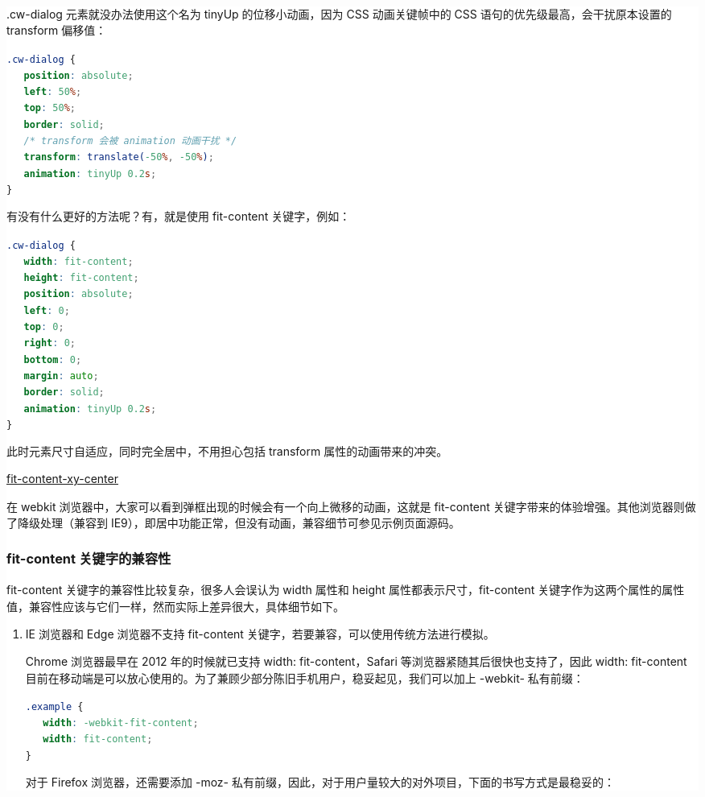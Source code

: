 .cw-dialog 元素就没办法使用这个名为 tinyUp 的位移小动画，因为 CSS 动画关键帧中的 CSS 语句的优先级最高，会干扰原本设置的 transform 偏移值：

```css
.cw-dialog {
   position: absolute;
   left: 50%;
   top: 50%;
   border: solid;
   /* transform 会被 animation 动画干扰 */
   transform: translate(-50%, -50%);
   animation: tinyUp 0.2s;
}
```

有没有什么更好的方法呢？有，就是使用 fit-content 关键字，例如：

```css
.cw-dialog {
   width: fit-content;
   height: fit-content;
   position: absolute;
   left: 0;
   top: 0;
   right: 0;
   bottom: 0;
   margin: auto;
   border: solid;
   animation: tinyUp 0.2s;
}
```

此时元素尺寸自适应，同时完全居中，不用担心包括 transform 属性的动画带来的冲突。

[fit-content-xy-center](embedded-codesandbox://css-new-world-enhance-existing-css/fit-content-xy-center)

在 webkit 浏览器中，大家可以看到弹框出现的时候会有一个向上微移的动画，这就是 fit-content 关键字带来的体验增强。其他浏览器则做了降级处理（兼容到 IE9），即居中功能正常，但没有动画，兼容细节可参见示例页面源码。

### fit-content 关键字的兼容性

fit-content 关键字的兼容性比较复杂，很多人会误认为 width 属性和 height 属性都表示尺寸，fit-content 关键字作为这两个属性的属性值，兼容性应该与它们一样，然而实际上差异很大，具体细节如下。

1. IE 浏览器和 Edge 浏览器不支持 fit-content 关键字，若要兼容，可以使用传统方法进行模拟。

   Chrome 浏览器最早在 2012 年的时候就已支持 width: fit-content，Safari 等浏览器紧随其后很快也支持了，因此 width: fit-content 目前在移动端是可以放心使用的。为了兼顾少部分陈旧手机用户，稳妥起见，我们可以加上 -webkit- 私有前缀：

   ```css
   .example {
      width: -webkit-fit-content;
      width: fit-content;
   }
   ```

   对于 Firefox 浏览器，还需要添加 -moz- 私有前缀，因此，对于用户量较大的对外项目，下面的书写方式是最稳妥的：
